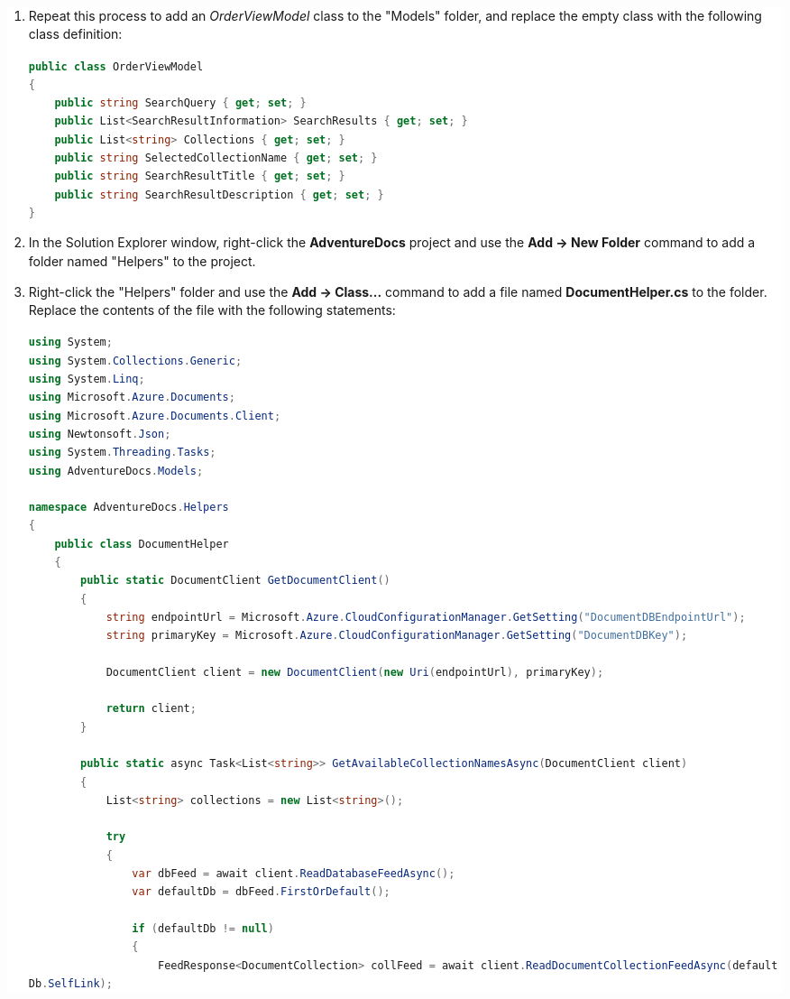 1. Repeat this process to add an *OrderViewModel* class to the "Models" folder, and replace the empty class with the following class definition:
	
	```C#
	public class OrderViewModel
	{
	    public string SearchQuery { get; set; }
	    public List<SearchResultInformation> SearchResults { get; set; }
	    public List<string> Collections { get; set; }
	    public string SelectedCollectionName { get; set; }
	    public string SearchResultTitle { get; set; }
	    public string SearchResultDescription { get; set; }
	}
	```
1.	In the Solution Explorer window, right-click the **AdventureDocs** project and use the **Add -> New Folder** command to add a folder named "Helpers" to the project.
	
1. Right-click the "Helpers" folder and use the **Add -> Class...** command to add a file named **DocumentHelper.cs** to the folder. Replace the contents of the file with the following statements:

	```C#
	using System;
	using System.Collections.Generic;
	using System.Linq; 
	using Microsoft.Azure.Documents;
	using Microsoft.Azure.Documents.Client;
	using Newtonsoft.Json;
	using System.Threading.Tasks;
	using AdventureDocs.Models;
	
	namespace AdventureDocs.Helpers
	{
	    public class DocumentHelper
	    {
	        public static DocumentClient GetDocumentClient()
	        {
	            string endpointUrl = Microsoft.Azure.CloudConfigurationManager.GetSetting("DocumentDBEndpointUrl");
	            string primaryKey = Microsoft.Azure.CloudConfigurationManager.GetSetting("DocumentDBKey");
	
	            DocumentClient client = new DocumentClient(new Uri(endpointUrl), primaryKey);
	
	            return client;
	        }
	
	        public static async Task<List<string>> GetAvailableCollectionNamesAsync(DocumentClient client)
	        {
	            List<string> collections = new List<string>();
	
	            try
	            {
	                var dbFeed = await client.ReadDatabaseFeedAsync();
	                var defaultDb = dbFeed.FirstOrDefault();
	
	                if (defaultDb != null)
	                {
	                    FeedResponse<DocumentCollection> collFeed = await client.ReadDocumentCollectionFeedAsync(defaultDb.SelfLink);
	